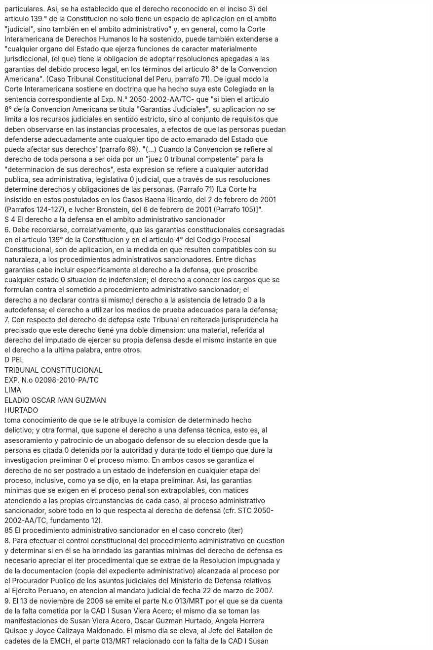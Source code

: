 particulares. Asi, se ha establecido que el derecho reconocido en el inciso 3) del  
articulo 139.° de la Constitucion no solo tiene un espacio de aplicacion en el ambito  
"judicial", sino también en el ambito administrativo" y, en general, como la Corte  
Interamericana de Derechos Humanos lo ha sostenido, puede también extenderse a  
"cualquier organo del Estado que ejerza funciones de caracter materialmente  
jurisdiccional, (el que) tiene la obligacion de adoptar resoluciones apegadas a las  
garantias del debido proceso legal, en los términos del articulo 8° de la Convencion  
Americana". (Caso Tribunal Constitucional del Peru, parrafo 71). De igual modo la  
Corte Interamericana sostiene en doctrina que ha hecho suya este Colegiado en la  
sentencia correspondiente al Exp. N.° 2050-2002-AA/TC- que "si bien el articulo  
8° de la Convencion Americana se titula "Garantias Judiciales", su aplicacion no se  
limita a los recursos judiciales en sentido estricto, sino al conjunto de requisitos que  
deben observarse en las instancias procesales, a efectos de que las personas puedan  
defenderse adecuadamente ante cualquier tipo de acto emanado del Estado que  
pueda afectar sus derechos"(parrafo 69). "(...) Cuando la Convencion se refiere al  
derecho de toda persona a ser oida por un "juez 0 tribunal competente" para la  
"determinacion de sus derechos", esta expresion se refiere a cualquier autoridad  
publica, sea administrativa, legislativa 0 judicial, que a través de sus resoluciones  
determine derechos y obligaciones de las personas. (Parrafo 71) [La Corte ha  
insistido en estos postulados en los Casos Baena Ricardo, del 2 de febrero de 2001  
(Parrafos 124-127), e Ivcher Bronstein, del 6 de febrero de 2001 (Parrafo 105)]".  
S 4 El derecho a la defensa en el ambito administrativo sancionador  
6. Debe recordarse, correlativamente, que las garantias constitucionales consagradas  
en el articulo 139° de la Constitucion y en el articulo 4° del Codigo Procesal  
Constitucional, son de aplicacion, en la medida en que resulten compatibles con su  
naturaleza, a los procedimientos administrativos sancionadores. Entre dichas  
garantias cabe incluir especificamente el derecho a la defensa, que proscribe  
cualquier estado 0 situacion de indefension; el derecho a conocer los cargos que se  
formulan contra el sometido a procedmiento administrativo sancionador; el  
derecho a no declarar contra si mismo;l derecho a la asistencia de letrado 0 a la  
autodefensa; el derecho a utilizar los medios de prueba adecuados para la defensa;  
7. Con respecto del derecho de defepsa este Tribunal en reiterada jurisprudencia ha  
precisado que este derecho tiené yna doble dimension: una material, referida al  
derecho del imputado de ejercer su propia defensa desde el mismo instante en que  
el derecho a la ultima palabra, entre otros.  
D PEL  
TRIBUNAL CONSTITUCIONAL  
EXP. N.o 02098-2010-PA/TC  
LIMA  
ELADIO OSCAR IVAN GUZMAN  
HURTADO  
toma conocimiento de que se le atribuye la comision de determinado hecho  
delictivo; y otra formal, que supone el derecho a una defensa técnica, esto es, al  
asesoramiento y patrocinio de un abogado defensor de su eleccion desde que la  
persona es citada 0 detenida por la autoridad y durante todo el tiempo que dure la  
investigacion preliminar 0 el proceso mismo. En ambos casos se garantiza el  
derecho de no ser postrado a un estado de indefension en cualquier etapa del  
proceso, inclusive, como ya se dijo, en la etapa preliminar. Asi, las garantias  
minimas que se exigen en el proceso penal son extrapolables, con matices  
atendiendo a las propias circunstancias de cada caso, al proceso administrativo  
sancionador, sobre todo en lo que respecta al derecho de defensa (cfr. STC 2050-  
2002-AA/TC, fundamento 12).  
85 El procedimiento administrativo sancionador en el caso concreto (iter)  
8. Para efectuar el control constitucional del procedimiento administrativo en cuestion  
y determinar si en él se ha brindado las garantias minimas del derecho de defensa es  
necesario apreciar el iter procedimental que se extrae de la Resolucion impugnada y  
de la documentacion (copia del expediente administrativo) alcanzada al proceso por  
el Procurador Publico de los asuntos judiciales del Ministerio de Defensa relativos  
al Ejército Peruano, en atencion al mandato judicial de fecha 22 de marzo de 2007.  
9. El 13 de noviembre de 2006 se emite el parte N.o 013/MRT por el que se da cuenta  
de la falta cometida por la CAD I Susan Viera Acero; el mismo dia se toman las  
manifestaciones de Susan Viera Acero, Oscar Guzman Hurtado, Angela Herrera  
Quispe y Joyce Calizaya Maldonado. El mismo dia se eleva, al Jefe del Batallon de  
cadetes de la EMCH, el parte 013/MRT relacionado con la falta de la CAD I Susan  